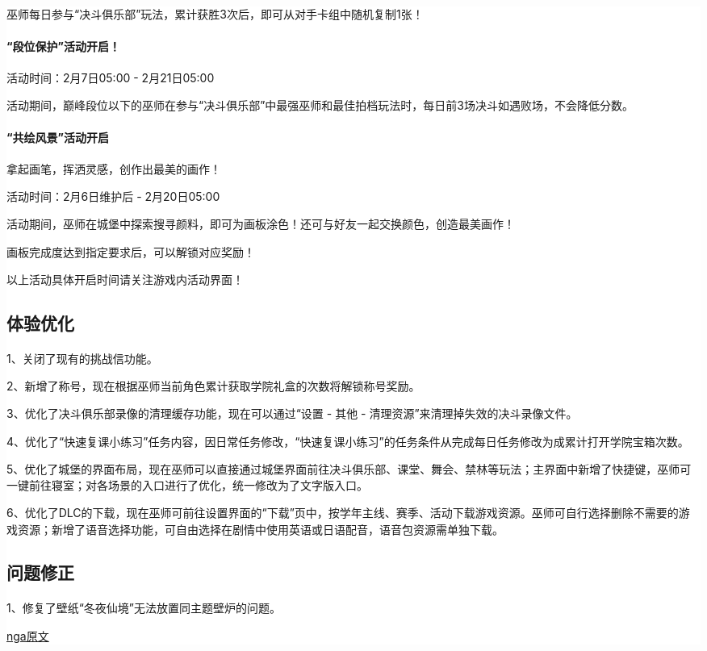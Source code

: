 巫师每日参与“决斗俱乐部”玩法，累计获胜3次后，即可从对手卡组中随机复制1张！

#### “段位保护”活动开启！

活动时间：2月7日05:00 - 2月21日05:00

活动期间，巅峰段位以下的巫师在参与“决斗俱乐部”中最强巫师和最佳拍档玩法时，每日前3场决斗如遇败场，不会降低分数。

#### “共绘风景”活动开启

拿起画笔，挥洒灵感，创作出最美的画作！

活动时间：2月6日维护后 - 2月20日05:00

活动期间，巫师在城堡中探索搜寻颜料，即可为画板涂色！还可与好友一起交换颜色，创造最美画作！

画板完成度达到指定要求后，可以解锁对应奖励！

以上活动具体开启时间请关注游戏内活动界面！

## 体验优化

1、关闭了现有的挑战信功能。

2、新增了称号，现在根据巫师当前角色累计获取学院礼盒的次数将解锁称号奖励。

3、优化了决斗俱乐部录像的清理缓存功能，现在可以通过“设置 - 其他 - 清理资源”来清理掉失效的决斗录像文件。

4、优化了“快速复课小练习”任务内容，因日常任务修改，“快速复课小练习”的任务条件从完成每日任务修改为成累计打开学院宝箱次数。

5、优化了城堡的界面布局，现在巫师可以直接通过城堡界面前往决斗俱乐部、课堂、舞会、禁林等玩法；主界面中新增了快捷键，巫师可一键前往寝室；对各场景的入口进行了优化，统一修改为了文字版入口。

6、优化了DLC的下载，现在巫师可前往设置界面的“下载”页中，按学年主线、赛季、活动下载游戏资源。巫师可自行选择删除不需要的游戏资源；新增了语音选择功能，可自由选择在剧情中使用英语或日语配音，语音包资源需单独下载。

## 问题修正

1、修复了壁纸“冬夜仙境”无法放置同主题壁炉的问题。

[nga原文](https://ngabbs.com/read.php?&tid=39220277)